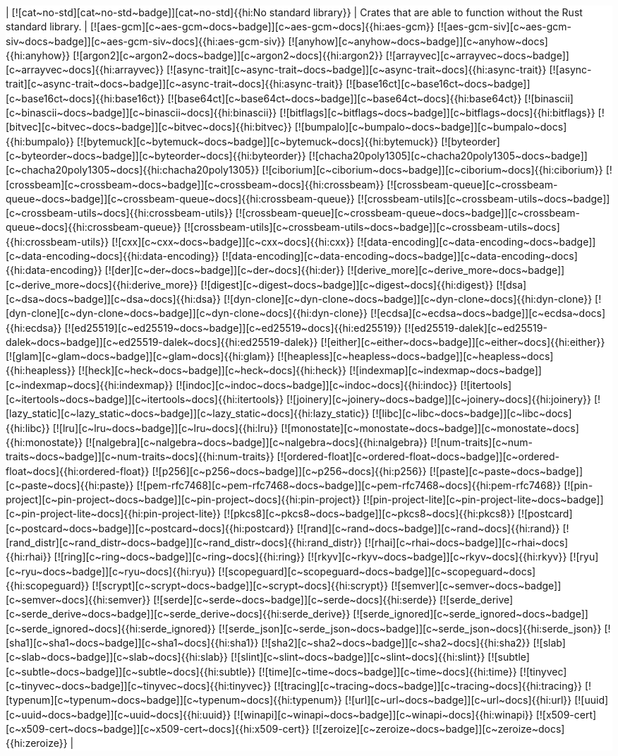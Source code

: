 | [![cat~no-std][cat~no-std~badge]][cat~no-std]{{hi:No standard library}} | Crates that are able to function without the Rust standard library. | [![aes-gcm][c~aes-gcm~docs~badge]][c~aes-gcm~docs]{{hi:aes-gcm}} [![aes-gcm-siv][c~aes-gcm-siv~docs~badge]][c~aes-gcm-siv~docs]{{hi:aes-gcm-siv}} [![anyhow][c~anyhow~docs~badge]][c~anyhow~docs]{{hi:anyhow}} [![argon2][c~argon2~docs~badge]][c~argon2~docs]{{hi:argon2}} [![arrayvec][c~arrayvec~docs~badge]][c~arrayvec~docs]{{hi:arrayvec}} [![async-trait][c~async-trait~docs~badge]][c~async-trait~docs]{{hi:async-trait}} [![async-trait][c~async-trait~docs~badge]][c~async-trait~docs]{{hi:async-trait}} [![base16ct][c~base16ct~docs~badge]][c~base16ct~docs]{{hi:base16ct}} [![base64ct][c~base64ct~docs~badge]][c~base64ct~docs]{{hi:base64ct}} [![binascii][c~binascii~docs~badge]][c~binascii~docs]{{hi:binascii}} [![bitflags][c~bitflags~docs~badge]][c~bitflags~docs]{{hi:bitflags}} [![bitvec][c~bitvec~docs~badge]][c~bitvec~docs]{{hi:bitvec}} [![bumpalo][c~bumpalo~docs~badge]][c~bumpalo~docs]{{hi:bumpalo}} [![bytemuck][c~bytemuck~docs~badge]][c~bytemuck~docs]{{hi:bytemuck}} [![byteorder][c~byteorder~docs~badge]][c~byteorder~docs]{{hi:byteorder}} [![chacha20poly1305][c~chacha20poly1305~docs~badge]][c~chacha20poly1305~docs]{{hi:chacha20poly1305}} [![ciborium][c~ciborium~docs~badge]][c~ciborium~docs]{{hi:ciborium}} [![crossbeam][c~crossbeam~docs~badge]][c~crossbeam~docs]{{hi:crossbeam}} [![crossbeam-queue][c~crossbeam-queue~docs~badge]][c~crossbeam-queue~docs]{{hi:crossbeam-queue}} [![crossbeam-utils][c~crossbeam-utils~docs~badge]][c~crossbeam-utils~docs]{{hi:crossbeam-utils}} [![crossbeam-queue][c~crossbeam-queue~docs~badge]][c~crossbeam-queue~docs]{{hi:crossbeam-queue}} [![crossbeam-utils][c~crossbeam-utils~docs~badge]][c~crossbeam-utils~docs]{{hi:crossbeam-utils}} [![cxx][c~cxx~docs~badge]][c~cxx~docs]{{hi:cxx}} [![data-encoding][c~data-encoding~docs~badge]][c~data-encoding~docs]{{hi:data-encoding}} [![data-encoding][c~data-encoding~docs~badge]][c~data-encoding~docs]{{hi:data-encoding}} [![der][c~der~docs~badge]][c~der~docs]{{hi:der}} [![derive_more][c~derive_more~docs~badge]][c~derive_more~docs]{{hi:derive_more}} [![digest][c~digest~docs~badge]][c~digest~docs]{{hi:digest}} [![dsa][c~dsa~docs~badge]][c~dsa~docs]{{hi:dsa}} [![dyn-clone][c~dyn-clone~docs~badge]][c~dyn-clone~docs]{{hi:dyn-clone}} [![dyn-clone][c~dyn-clone~docs~badge]][c~dyn-clone~docs]{{hi:dyn-clone}} [![ecdsa][c~ecdsa~docs~badge]][c~ecdsa~docs]{{hi:ecdsa}} [![ed25519][c~ed25519~docs~badge]][c~ed25519~docs]{{hi:ed25519}} [![ed25519-dalek][c~ed25519-dalek~docs~badge]][c~ed25519-dalek~docs]{{hi:ed25519-dalek}} [![either][c~either~docs~badge]][c~either~docs]{{hi:either}} [![glam][c~glam~docs~badge]][c~glam~docs]{{hi:glam}} [![heapless][c~heapless~docs~badge]][c~heapless~docs]{{hi:heapless}} [![heck][c~heck~docs~badge]][c~heck~docs]{{hi:heck}} [![indexmap][c~indexmap~docs~badge]][c~indexmap~docs]{{hi:indexmap}} [![indoc][c~indoc~docs~badge]][c~indoc~docs]{{hi:indoc}} [![itertools][c~itertools~docs~badge]][c~itertools~docs]{{hi:itertools}} [![joinery][c~joinery~docs~badge]][c~joinery~docs]{{hi:joinery}} [![lazy_static][c~lazy_static~docs~badge]][c~lazy_static~docs]{{hi:lazy_static}} [![libc][c~libc~docs~badge]][c~libc~docs]{{hi:libc}} [![lru][c~lru~docs~badge]][c~lru~docs]{{hi:lru}} [![monostate][c~monostate~docs~badge]][c~monostate~docs]{{hi:monostate}} [![nalgebra][c~nalgebra~docs~badge]][c~nalgebra~docs]{{hi:nalgebra}} [![num-traits][c~num-traits~docs~badge]][c~num-traits~docs]{{hi:num-traits}} [![ordered-float][c~ordered-float~docs~badge]][c~ordered-float~docs]{{hi:ordered-float}} [![p256][c~p256~docs~badge]][c~p256~docs]{{hi:p256}} [![paste][c~paste~docs~badge]][c~paste~docs]{{hi:paste}} [![pem-rfc7468][c~pem-rfc7468~docs~badge]][c~pem-rfc7468~docs]{{hi:pem-rfc7468}} [![pin-project][c~pin-project~docs~badge]][c~pin-project~docs]{{hi:pin-project}} [![pin-project-lite][c~pin-project-lite~docs~badge]][c~pin-project-lite~docs]{{hi:pin-project-lite}} [![pkcs8][c~pkcs8~docs~badge]][c~pkcs8~docs]{{hi:pkcs8}} [![postcard][c~postcard~docs~badge]][c~postcard~docs]{{hi:postcard}} [![rand][c~rand~docs~badge]][c~rand~docs]{{hi:rand}} [![rand_distr][c~rand_distr~docs~badge]][c~rand_distr~docs]{{hi:rand_distr}} [![rhai][c~rhai~docs~badge]][c~rhai~docs]{{hi:rhai}} [![ring][c~ring~docs~badge]][c~ring~docs]{{hi:ring}} [![rkyv][c~rkyv~docs~badge]][c~rkyv~docs]{{hi:rkyv}} [![ryu][c~ryu~docs~badge]][c~ryu~docs]{{hi:ryu}} [![scopeguard][c~scopeguard~docs~badge]][c~scopeguard~docs]{{hi:scopeguard}} [![scrypt][c~scrypt~docs~badge]][c~scrypt~docs]{{hi:scrypt}} [![semver][c~semver~docs~badge]][c~semver~docs]{{hi:semver}} [![serde][c~serde~docs~badge]][c~serde~docs]{{hi:serde}} [![serde_derive][c~serde_derive~docs~badge]][c~serde_derive~docs]{{hi:serde_derive}} [![serde_ignored][c~serde_ignored~docs~badge]][c~serde_ignored~docs]{{hi:serde_ignored}} [![serde_json][c~serde_json~docs~badge]][c~serde_json~docs]{{hi:serde_json}} [![sha1][c~sha1~docs~badge]][c~sha1~docs]{{hi:sha1}} [![sha2][c~sha2~docs~badge]][c~sha2~docs]{{hi:sha2}} [![slab][c~slab~docs~badge]][c~slab~docs]{{hi:slab}} [![slint][c~slint~docs~badge]][c~slint~docs]{{hi:slint}} [![subtle][c~subtle~docs~badge]][c~subtle~docs]{{hi:subtle}} [![time][c~time~docs~badge]][c~time~docs]{{hi:time}} [![tinyvec][c~tinyvec~docs~badge]][c~tinyvec~docs]{{hi:tinyvec}} [![tracing][c~tracing~docs~badge]][c~tracing~docs]{{hi:tracing}} [![typenum][c~typenum~docs~badge]][c~typenum~docs]{{hi:typenum}} [![url][c~url~docs~badge]][c~url~docs]{{hi:url}} [![uuid][c~uuid~docs~badge]][c~uuid~docs]{{hi:uuid}} [![winapi][c~winapi~docs~badge]][c~winapi~docs]{{hi:winapi}} [![x509-cert][c~x509-cert~docs~badge]][c~x509-cert~docs]{{hi:x509-cert}} [![zeroize][c~zeroize~docs~badge]][c~zeroize~docs]{{hi:zeroize}} |